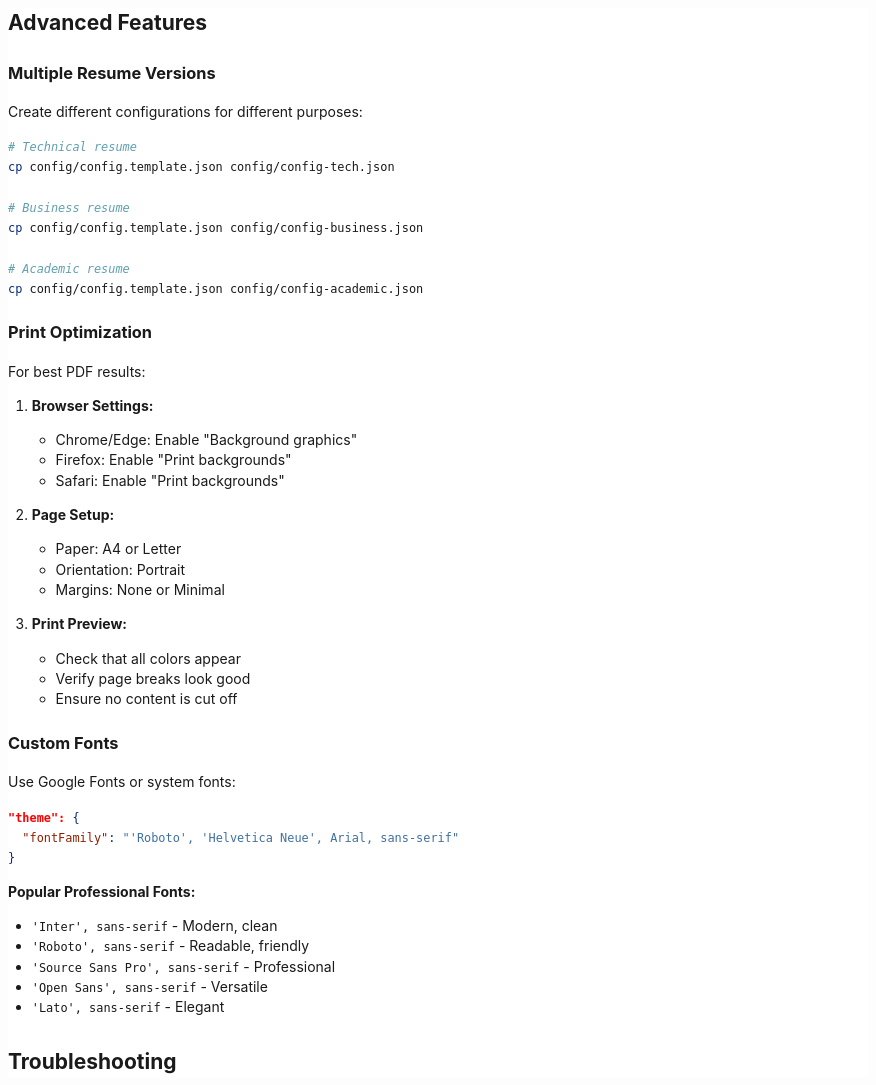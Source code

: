 ## Advanced Features

### Multiple Resume Versions

Create different configurations for different purposes:

```bash
# Technical resume
cp config/config.template.json config/config-tech.json

# Business resume
cp config/config.template.json config/config-business.json

# Academic resume
cp config/config.template.json config/config-academic.json
```

### Print Optimization

For best PDF results:

1. **Browser Settings:**
   - Chrome/Edge: Enable "Background graphics"
   - Firefox: Enable "Print backgrounds"
   - Safari: Enable "Print backgrounds"

2. **Page Setup:**
   - Paper: A4 or Letter
   - Orientation: Portrait
   - Margins: None or Minimal

3. **Print Preview:**
   - Check that all colors appear
   - Verify page breaks look good
   - Ensure no content is cut off

### Custom Fonts

Use Google Fonts or system fonts:

```json
"theme": {
  "fontFamily": "'Roboto', 'Helvetica Neue', Arial, sans-serif"
}
```

**Popular Professional Fonts:**
- `'Inter', sans-serif` - Modern, clean
- `'Roboto', sans-serif` - Readable, friendly
- `'Source Sans Pro', sans-serif` - Professional
- `'Open Sans', sans-serif` - Versatile
- `'Lato', sans-serif` - Elegant

## Troubleshooting
